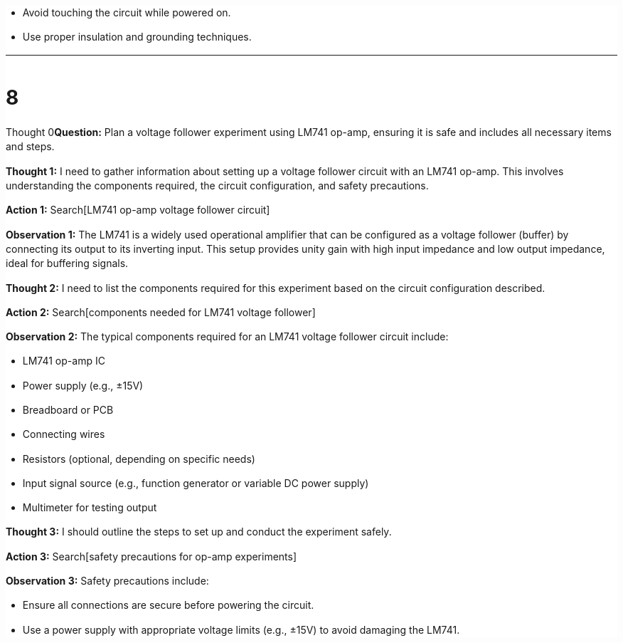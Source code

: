    - Avoid touching the circuit while powered on.

   - Use proper insulation and grounding techniques.
---
# 8
Thought 0**Question:** Plan a voltage follower experiment using LM741 op-amp, ensuring it is safe and includes all necessary items and steps.



**Thought 1:** I need to gather information about setting up a voltage follower circuit with an LM741 op-amp. This involves understanding the components required, the circuit configuration, and safety precautions.



**Action 1:** Search[LM741 op-amp voltage follower circuit]



**Observation 1:** The LM741 is a widely used operational amplifier that can be configured as a voltage follower (buffer) by connecting its output to its inverting input. This setup provides unity gain with high input impedance and low output impedance, ideal for buffering signals.



**Thought 2:** I need to list the components required for this experiment based on the circuit configuration described.



**Action 2:** Search[components needed for LM741 voltage follower]



**Observation 2:** The typical components required for an LM741 voltage follower circuit include:  

- LM741 op-amp IC  

- Power supply (e.g., ±15V)  

- Breadboard or PCB  

- Connecting wires  

- Resistors (optional, depending on specific needs)  

- Input signal source (e.g., function generator or variable DC power supply)  

- Multimeter for testing output



**Thought 3:** I should outline the steps to set up and conduct the experiment safely.



**Action 3:** Search[safety precautions for op-amp experiments]



**Observation 3:** Safety precautions include:  

- Ensure all connections are secure before powering the circuit.  

- Use a power supply with appropriate voltage limits (e.g., ±15V) to avoid damaging the LM741.  
